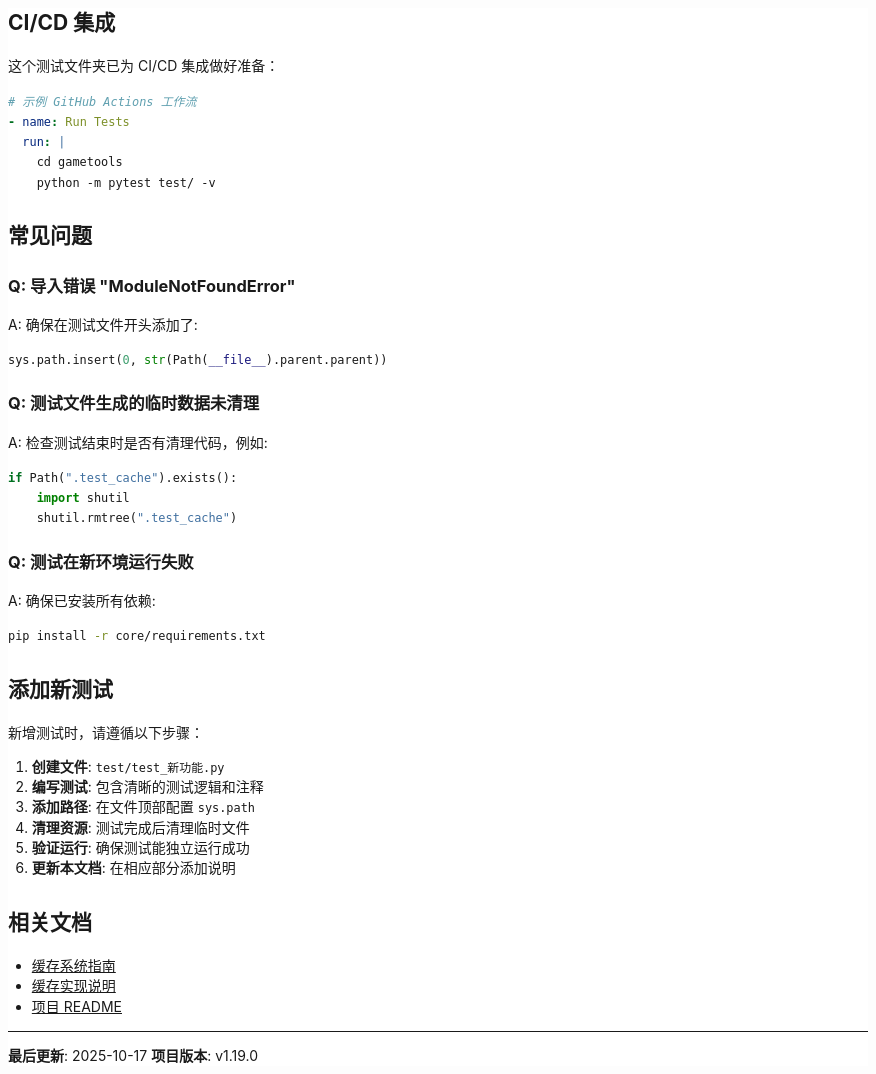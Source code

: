 ## CI/CD 集成

这个测试文件夹已为 CI/CD 集成做好准备：

```yaml
# 示例 GitHub Actions 工作流
- name: Run Tests
  run: |
    cd gametools
    python -m pytest test/ -v
```

## 常见问题

### Q: 导入错误 "ModuleNotFoundError"
A: 确保在测试文件开头添加了:
```python
sys.path.insert(0, str(Path(__file__).parent.parent))
```

### Q: 测试文件生成的临时数据未清理
A: 检查测试结束时是否有清理代码，例如:
```python
if Path(".test_cache").exists():
    import shutil
    shutil.rmtree(".test_cache")
```

### Q: 测试在新环境运行失败
A: 确保已安装所有依赖:
```bash
pip install -r core/requirements.txt
```

## 添加新测试

新增测试时，请遵循以下步骤：

1. **创建文件**: `test/test_新功能.py`
2. **编写测试**: 包含清晰的测试逻辑和注释
3. **添加路径**: 在文件顶部配置 `sys.path`
4. **清理资源**: 测试完成后清理临时文件
5. **验证运行**: 确保测试能独立运行成功
6. **更新本文档**: 在相应部分添加说明

## 相关文档

- [缓存系统指南](../docs/CACHE_SYSTEM_GUIDE.md)
- [缓存实现说明](../docs/CACHE_IMPLEMENTATION.md)
- [项目 README](../README.md)

---

**最后更新**: 2025-10-17
**项目版本**: v1.19.0
